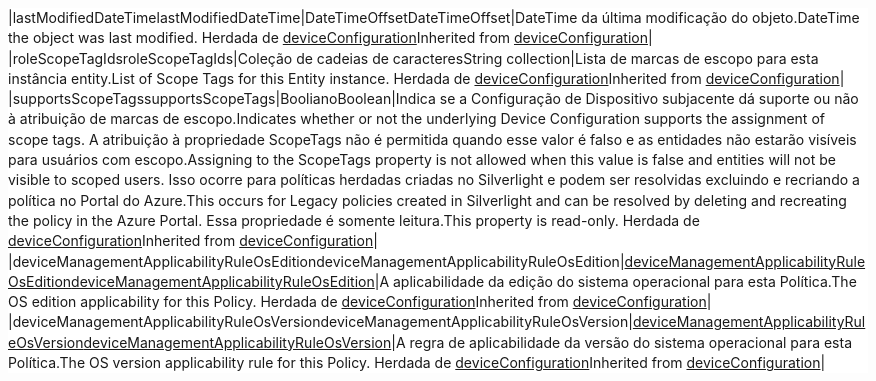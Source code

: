 |<span data-ttu-id="3b1cc-138">lastModifiedDateTime</span><span class="sxs-lookup"><span data-stu-id="3b1cc-138">lastModifiedDateTime</span></span>|<span data-ttu-id="3b1cc-139">DateTimeOffset</span><span class="sxs-lookup"><span data-stu-id="3b1cc-139">DateTimeOffset</span></span>|<span data-ttu-id="3b1cc-140">DateTime da última modificação do objeto.</span><span class="sxs-lookup"><span data-stu-id="3b1cc-140">DateTime the object was last modified.</span></span> <span data-ttu-id="3b1cc-141">Herdada de [deviceConfiguration](../resources/intune-shared-deviceconfiguration.md)</span><span class="sxs-lookup"><span data-stu-id="3b1cc-141">Inherited from [deviceConfiguration](../resources/intune-shared-deviceconfiguration.md)</span></span>|
|<span data-ttu-id="3b1cc-142">roleScopeTagIds</span><span class="sxs-lookup"><span data-stu-id="3b1cc-142">roleScopeTagIds</span></span>|<span data-ttu-id="3b1cc-143">Coleção de cadeias de caracteres</span><span class="sxs-lookup"><span data-stu-id="3b1cc-143">String collection</span></span>|<span data-ttu-id="3b1cc-144">Lista de marcas de escopo para esta instância entity.</span><span class="sxs-lookup"><span data-stu-id="3b1cc-144">List of Scope Tags for this Entity instance.</span></span> <span data-ttu-id="3b1cc-145">Herdada de [deviceConfiguration](../resources/intune-shared-deviceconfiguration.md)</span><span class="sxs-lookup"><span data-stu-id="3b1cc-145">Inherited from [deviceConfiguration](../resources/intune-shared-deviceconfiguration.md)</span></span>|
|<span data-ttu-id="3b1cc-146">supportsScopeTags</span><span class="sxs-lookup"><span data-stu-id="3b1cc-146">supportsScopeTags</span></span>|<span data-ttu-id="3b1cc-147">Booliano</span><span class="sxs-lookup"><span data-stu-id="3b1cc-147">Boolean</span></span>|<span data-ttu-id="3b1cc-148">Indica se a Configuração de Dispositivo subjacente dá suporte ou não à atribuição de marcas de escopo.</span><span class="sxs-lookup"><span data-stu-id="3b1cc-148">Indicates whether or not the underlying Device Configuration supports the assignment of scope tags.</span></span> <span data-ttu-id="3b1cc-149">A atribuição à propriedade ScopeTags não é permitida quando esse valor é falso e as entidades não estarão visíveis para usuários com escopo.</span><span class="sxs-lookup"><span data-stu-id="3b1cc-149">Assigning to the ScopeTags property is not allowed when this value is false and entities will not be visible to scoped users.</span></span> <span data-ttu-id="3b1cc-150">Isso ocorre para políticas herdadas criadas no Silverlight e podem ser resolvidas excluindo e recriando a política no Portal do Azure.</span><span class="sxs-lookup"><span data-stu-id="3b1cc-150">This occurs for Legacy policies created in Silverlight and can be resolved by deleting and recreating the policy in the Azure Portal.</span></span> <span data-ttu-id="3b1cc-151">Essa propriedade é somente leitura.</span><span class="sxs-lookup"><span data-stu-id="3b1cc-151">This property is read-only.</span></span> <span data-ttu-id="3b1cc-152">Herdada de [deviceConfiguration](../resources/intune-shared-deviceconfiguration.md)</span><span class="sxs-lookup"><span data-stu-id="3b1cc-152">Inherited from [deviceConfiguration](../resources/intune-shared-deviceconfiguration.md)</span></span>|
|<span data-ttu-id="3b1cc-153">deviceManagementApplicabilityRuleOsEdition</span><span class="sxs-lookup"><span data-stu-id="3b1cc-153">deviceManagementApplicabilityRuleOsEdition</span></span>|[<span data-ttu-id="3b1cc-154">deviceManagementApplicabilityRuleOsEdition</span><span class="sxs-lookup"><span data-stu-id="3b1cc-154">deviceManagementApplicabilityRuleOsEdition</span></span>](../resources/intune-deviceconfig-devicemanagementapplicabilityruleosedition.md)|<span data-ttu-id="3b1cc-155">A aplicabilidade da edição do sistema operacional para esta Política.</span><span class="sxs-lookup"><span data-stu-id="3b1cc-155">The OS edition applicability for this Policy.</span></span> <span data-ttu-id="3b1cc-156">Herdada de [deviceConfiguration](../resources/intune-shared-deviceconfiguration.md)</span><span class="sxs-lookup"><span data-stu-id="3b1cc-156">Inherited from [deviceConfiguration](../resources/intune-shared-deviceconfiguration.md)</span></span>|
|<span data-ttu-id="3b1cc-157">deviceManagementApplicabilityRuleOsVersion</span><span class="sxs-lookup"><span data-stu-id="3b1cc-157">deviceManagementApplicabilityRuleOsVersion</span></span>|[<span data-ttu-id="3b1cc-158">deviceManagementApplicabilityRuleOsVersion</span><span class="sxs-lookup"><span data-stu-id="3b1cc-158">deviceManagementApplicabilityRuleOsVersion</span></span>](../resources/intune-deviceconfig-devicemanagementapplicabilityruleosversion.md)|<span data-ttu-id="3b1cc-159">A regra de aplicabilidade da versão do sistema operacional para esta Política.</span><span class="sxs-lookup"><span data-stu-id="3b1cc-159">The OS version applicability rule for this Policy.</span></span> <span data-ttu-id="3b1cc-160">Herdada de [deviceConfiguration](../resources/intune-shared-deviceconfiguration.md)</span><span class="sxs-lookup"><span data-stu-id="3b1cc-160">Inherited from [deviceConfiguration](../resources/intune-shared-deviceconfiguration.md)</span></span>|